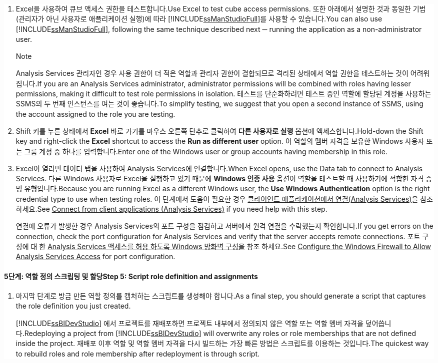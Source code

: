 1.  <span data-ttu-id="b9fcd-154">Excel을 사용하여 큐브 액세스 권한을 테스트합니다.</span><span class="sxs-lookup"><span data-stu-id="b9fcd-154">Use Excel to test cube access permissions.</span></span> <span data-ttu-id="b9fcd-155">또한 아래에서 설명한 것과 동일한 기법(관리자가 아닌 사용자로 애플리케이션 실행)에 따라 [!INCLUDE[ssManStudioFull](../../includes/ssmanstudiofull-md.md)]를 사용할 수 있습니다.</span><span class="sxs-lookup"><span data-stu-id="b9fcd-155">You can also use [!INCLUDE[ssManStudioFull](../../includes/ssmanstudiofull-md.md)], following the same technique described next ─ running the application as a non-administrator user.</span></span>  
  
    > [!NOTE]  
    >  <span data-ttu-id="b9fcd-156">Analysis Services 관리자인 경우 사용 권한이 더 적은 역할과 관리자 권한이 결합되므로 격리된 상태에서 역할 권한을 테스트하는 것이 어려워집니다.</span><span class="sxs-lookup"><span data-stu-id="b9fcd-156">If you are an Analysis Services administrator, administrator permissions will be combined with roles having lesser permissions, making it difficult to test role permissions in isolation.</span></span> <span data-ttu-id="b9fcd-157">테스트를 단순화하려면 테스트 중인 역할에 할당된 계정을 사용하는 SSMS의 두 번째 인스턴스를 여는 것이 좋습니다.</span><span class="sxs-lookup"><span data-stu-id="b9fcd-157">To simplify testing, we suggest that you open a second instance of SSMS, using the account assigned to the role you are testing.</span></span>  
  
2.  <span data-ttu-id="b9fcd-158">Shift 키를 누른 상태에서 **Excel** 바로 가기를 마우스 오른쪽 단추로 클릭하여 **다른 사용자로 실행** 옵션에 액세스합니다.</span><span class="sxs-lookup"><span data-stu-id="b9fcd-158">Hold-down the Shift key and right-click the **Excel** shortcut to access the **Run as different user** option.</span></span> <span data-ttu-id="b9fcd-159">이 역할의 멤버 자격을 보유한 Windows 사용자 또는 그룹 계정 중 하나를 입력합니다.</span><span class="sxs-lookup"><span data-stu-id="b9fcd-159">Enter one of the Windows user or group accounts having membership in this role.</span></span>  
  
3.  <span data-ttu-id="b9fcd-160">Excel이 열리면 데이터 탭을 사용하여 Analysis Services에 연결합니다.</span><span class="sxs-lookup"><span data-stu-id="b9fcd-160">When Excel opens, use the Data tab to connect to Analysis Services.</span></span> <span data-ttu-id="b9fcd-161">다른 Windows 사용자로 Excel을 실행하고 있기 때문에 **Windows 인증 사용** 옵션이 역할을 테스트할 때 사용하기에 적합한 자격 증명 유형입니다.</span><span class="sxs-lookup"><span data-stu-id="b9fcd-161">Because you are running Excel as a different Windows user, the **Use Windows Authentication** option is the right credential type to use when testing roles.</span></span> <span data-ttu-id="b9fcd-162">이 단계에서 도움이 필요한 경우 [클라이언트 애플리케이션에서 연결&#40;Analysis Services&#41;](../instances/connect-from-client-applications-analysis-services.md)을 참조하세요.</span><span class="sxs-lookup"><span data-stu-id="b9fcd-162">See [Connect from client applications &#40;Analysis Services&#41;](../instances/connect-from-client-applications-analysis-services.md) if you need help with this step.</span></span>  
  
     <span data-ttu-id="b9fcd-163">연결에 오류가 발생한 경우 Analysis Services의 포트 구성을 점검하고 서버에서 원격 연결을 수락했는지 확인합니다.</span><span class="sxs-lookup"><span data-stu-id="b9fcd-163">If you get errors on the connection, check the port configuration for Analysis Services and verify that the server accepts remote connections.</span></span> <span data-ttu-id="b9fcd-164">포트 구성에 대 한 [Analysis Services 액세스를 허용 하도록 Windows 방화벽 구성을](../instances/configure-the-windows-firewall-to-allow-analysis-services-access.md) 참조 하세요.</span><span class="sxs-lookup"><span data-stu-id="b9fcd-164">See [Configure the Windows Firewall to Allow Analysis Services Access](../instances/configure-the-windows-firewall-to-allow-analysis-services-access.md) for port configuration.</span></span>  
  
#### <a name="step-5-script-role-definition-and-assignments"></a><span data-ttu-id="b9fcd-165">5단계: 역할 정의 스크립팅 및 할당</span><span class="sxs-lookup"><span data-stu-id="b9fcd-165">Step 5: Script role definition and assignments</span></span>  
  
1.  <span data-ttu-id="b9fcd-166">마지막 단계로 방금 만든 역할 정의를 캡처하는 스크립트를 생성해야 합니다.</span><span class="sxs-lookup"><span data-stu-id="b9fcd-166">As a final step, you should generate a script that captures the role definition you just created.</span></span>  
  
     <span data-ttu-id="b9fcd-167">[!INCLUDE[ssBIDevStudio](../../includes/ssbidevstudio-md.md)] 에서 프로젝트를 재배포하면 프로젝트 내부에서 정의되지 않은 역할 또는 역할 멤버 자격을 덮어씁니다.</span><span class="sxs-lookup"><span data-stu-id="b9fcd-167">Redeploying a project from [!INCLUDE[ssBIDevStudio](../../includes/ssbidevstudio-md.md)] will overwrite any roles or role memberships that are not defined inside the project.</span></span> <span data-ttu-id="b9fcd-168">재배포 이후 역할 및 역할 멤버 자격을 다시 빌드하는 가장 빠른 방법은 스크립트를 이용하는 것입니다.</span><span class="sxs-lookup"><span data-stu-id="b9fcd-168">The quickest way to rebuild roles and role membership after redeployment is through script.</span></span>  
  